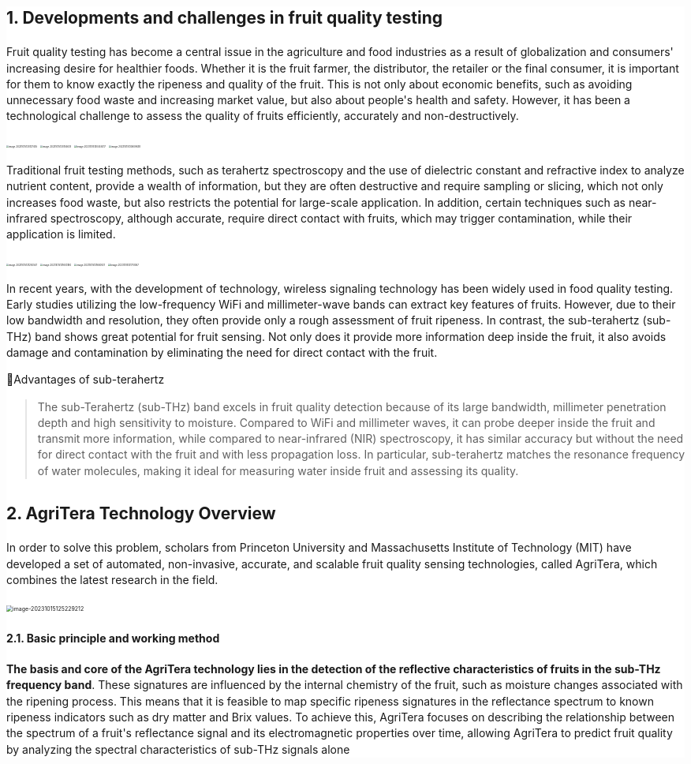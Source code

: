 ## 1. Developments and challenges in fruit quality testing

Fruit quality testing has become a central issue in the agriculture and food industries as a result of globalization and consumers' increasing desire for healthier foods. Whether it is the fruit farmer, the distributor, the retailer or the final consumer, it is important for them to know exactly the ripeness and quality of the fruit. This is not only about economic benefits, such as avoiding unnecessary food waste and increasing market value, but also about people's health and safety. However, it has been a technological challenge to assess the quality of fruits efficiently, accurately and non-destructively.

<img src="https://raw.githubusercontent.com/DANNHIROAKI/PicGo-Typora-GitHub-Picture-bed/main/img/image-20231015130127455.png" alt="image-20231015130127455" style="zoom:20%;" /> <img src="https://raw.githubusercontent.com/DANNHIROAKI/PicGo-Typora-GitHub-Picture-bed/main/img/image-20231015130154639.png" alt="image-20231015130154639" style="zoom:20%;" /> <img src="https://raw.githubusercontent.com/DANNHIROAKI/PicGo-Typora-GitHub-Picture-bed/main/img/image-20231015130444017.png" alt="image-20231015130444017" style="zoom:20%;" /> <img src="https://raw.githubusercontent.com/DANNHIROAKI/PicGo-Typora-GitHub-Picture-bed/main/img/image-20231015130609638.png" alt="image-20231015130609638" style="zoom:20%;" />

Traditional fruit testing methods, such as terahertz spectroscopy and the use of dielectric constant and refractive index to analyze nutrient content, provide a wealth of information, but they are often destructive and require sampling or slicing, which not only increases food waste, but also restricts the potential for large-scale application. In addition, certain techniques such as near-infrared spectroscopy, although accurate, require direct contact with fruits, which may trigger contamination, while their application is limited.

<img src="https://raw.githubusercontent.com/DANNHIROAKI/PicGo-Typora-GitHub-Picture-bed/main/img/image-20231015131250547.png" alt="image-20231015131250547" style="zoom:20%;" />  <img src="https://raw.githubusercontent.com/DANNHIROAKI/PicGo-Typora-GitHub-Picture-bed/main/img/image-20231015131603184.png" alt="image-20231015131603184" style="zoom:20%;" /> <img src="https://raw.githubusercontent.com/DANNHIROAKI/PicGo-Typora-GitHub-Picture-bed/main/img/image-20231015131640927.png" alt="image-20231015131640927" style="zoom:20%;" /> <img src="https://raw.githubusercontent.com/DANNHIROAKI/PicGo-Typora-GitHub-Picture-bed/main/img/image-20231015131751067.png" alt="image-20231015131751067" style="zoom:20%;" /> 

In recent years, with the development of technology, wireless signaling technology has been widely used in food quality testing. Early studies utilizing the low-frequency WiFi and millimeter-wave bands can extract key features of fruits. However, due to their low bandwidth and resolution, they often provide only a rough assessment of fruit ripeness. In contrast, the sub-terahertz (sub-THz) band shows great potential for fruit sensing. Not only does it provide more information deep inside the fruit, it also avoids damage and contamination by eliminating the need for direct contact with the fruit.

:page_facing_up:Advantages of sub-terahertz

> The sub-Terahertz (sub-THz) band excels in fruit quality detection because of its large bandwidth, millimeter penetration depth and high sensitivity to moisture. Compared to WiFi and millimeter waves, it can probe deeper inside the fruit and transmit more information, while compared to near-infrared (NIR) spectroscopy, it has similar accuracy but without the need for direct contact with the fruit and with less propagation loss. In particular, sub-terahertz matches the resonance frequency of water molecules, making it ideal for measuring water inside fruit and assessing its quality.

## 2. AgriTera Technology Overview

In order to solve this problem, scholars from Princeton University and Massachusetts Institute of Technology (MIT) have developed a set of automated, non-invasive, accurate, and scalable fruit quality sensing technologies, called AgriTera, which combines the latest research in the field.

<img src="https://raw.githubusercontent.com/DANNHIROAKI/PicGo-Typora-GitHub-Picture-bed/main/img/image-20231015125229212.png" alt="image-20231015125229212" style="zoom: 50%;" />

#### 2.1. Basic principle and working method

**The basis and core of the AgriTera technology lies in the detection of the reflective characteristics of fruits in the sub-THz frequency band**. These signatures are influenced by the internal chemistry of the fruit, such as moisture changes associated with the ripening process. This means that it is feasible to map specific ripeness signatures in the reflectance spectrum to known ripeness indicators such as dry matter and Brix values. To achieve this, AgriTera focuses on describing the relationship between the spectrum of a fruit's reflectance signal and its electromagnetic properties over time, allowing AgriTera to predict fruit quality by analyzing the spectral characteristics of sub-THz signals alone
